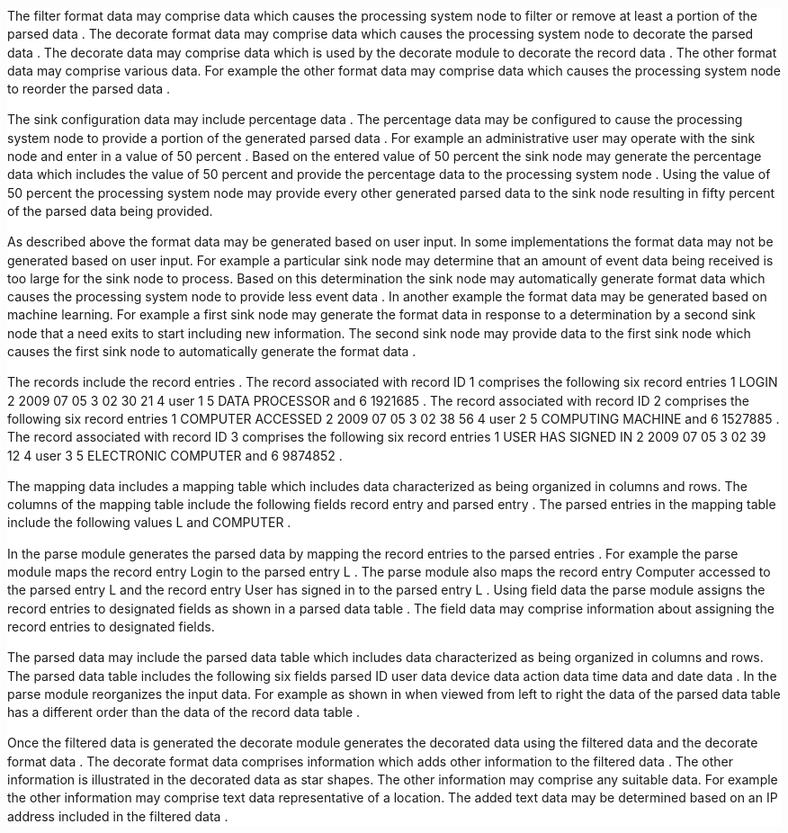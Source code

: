 The filter format data may comprise data which causes the processing system node to filter or remove at least a portion of the parsed data . The decorate format data may comprise data which causes the processing system node to decorate the parsed data . The decorate data may comprise data which is used by the decorate module to decorate the record data . The other format data may comprise various data. For example the other format data may comprise data which causes the processing system node to reorder the parsed data .

The sink configuration data may include percentage data . The percentage data may be configured to cause the processing system node to provide a portion of the generated parsed data . For example an administrative user may operate with the sink node and enter in a value of 50 percent . Based on the entered value of 50 percent the sink node may generate the percentage data which includes the value of 50 percent and provide the percentage data to the processing system node . Using the value of 50 percent the processing system node may provide every other generated parsed data to the sink node resulting in fifty percent of the parsed data being provided.

As described above the format data may be generated based on user input. In some implementations the format data may not be generated based on user input. For example a particular sink node may determine that an amount of event data being received is too large for the sink node to process. Based on this determination the sink node may automatically generate format data which causes the processing system node to provide less event data . In another example the format data may be generated based on machine learning. For example a first sink node may generate the format data in response to a determination by a second sink node that a need exits to start including new information. The second sink node may provide data to the first sink node which causes the first sink node to automatically generate the format data .

The records include the record entries . The record associated with record ID 1 comprises the following six record entries 1 LOGIN 2 2009 07 05 3 02 30 21 4 user 1 5 DATA PROCESSOR and 6 1921685 . The record associated with record ID 2 comprises the following six record entries 1 COMPUTER ACCESSED 2 2009 07 05 3 02 38 56 4 user 2 5 COMPUTING MACHINE and 6 1527885 . The record associated with record ID 3 comprises the following six record entries 1 USER HAS SIGNED IN 2 2009 07 05 3 02 39 12 4 user 3 5 ELECTRONIC COMPUTER and 6 9874852 .

The mapping data includes a mapping table which includes data characterized as being organized in columns and rows. The columns of the mapping table include the following fields record entry and parsed entry . The parsed entries in the mapping table include the following values L and COMPUTER .

In the parse module generates the parsed data by mapping the record entries to the parsed entries . For example the parse module maps the record entry Login to the parsed entry L . The parse module also maps the record entry Computer accessed to the parsed entry L and the record entry User has signed in to the parsed entry L . Using field data the parse module assigns the record entries to designated fields as shown in a parsed data table . The field data may comprise information about assigning the record entries to designated fields.

The parsed data may include the parsed data table which includes data characterized as being organized in columns and rows. The parsed data table includes the following six fields parsed ID user data device data action data time data and date data . In the parse module reorganizes the input data. For example as shown in when viewed from left to right the data of the parsed data table has a different order than the data of the record data table .

Once the filtered data is generated the decorate module generates the decorated data using the filtered data and the decorate format data . The decorate format data comprises information which adds other information to the filtered data . The other information is illustrated in the decorated data as star shapes. The other information may comprise any suitable data. For example the other information may comprise text data representative of a location. The added text data may be determined based on an IP address included in the filtered data .
